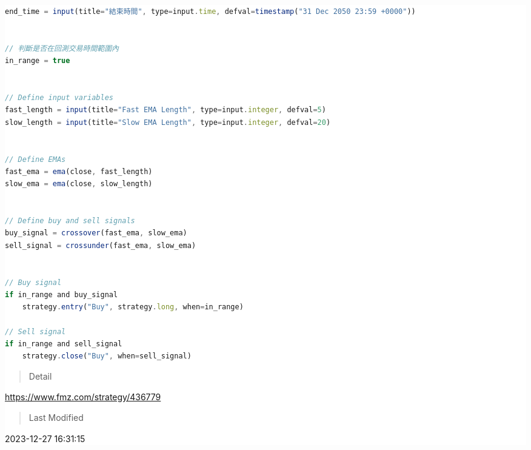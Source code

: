 ``` javascript
end_time = input(title="結束時間", type=input.time, defval=timestamp("31 Dec 2050 23:59 +0000"))


// 判斷是否在回測交易時間範圍內
in_range = true


// Define input variables
fast_length = input(title="Fast EMA Length", type=input.integer, defval=5)
slow_length = input(title="Slow EMA Length", type=input.integer, defval=20)


// Define EMAs
fast_ema = ema(close, fast_length)
slow_ema = ema(close, slow_length)


// Define buy and sell signals
buy_signal = crossover(fast_ema, slow_ema)
sell_signal = crossunder(fast_ema, slow_ema)


// Buy signal
if in_range and buy_signal
    strategy.entry("Buy", strategy.long, when=in_range)
   
// Sell signal
if in_range and sell_signal
    strategy.close("Buy", when=sell_signal)
```

> Detail

https://www.fmz.com/strategy/436779

> Last Modified

2023-12-27 16:31:15
